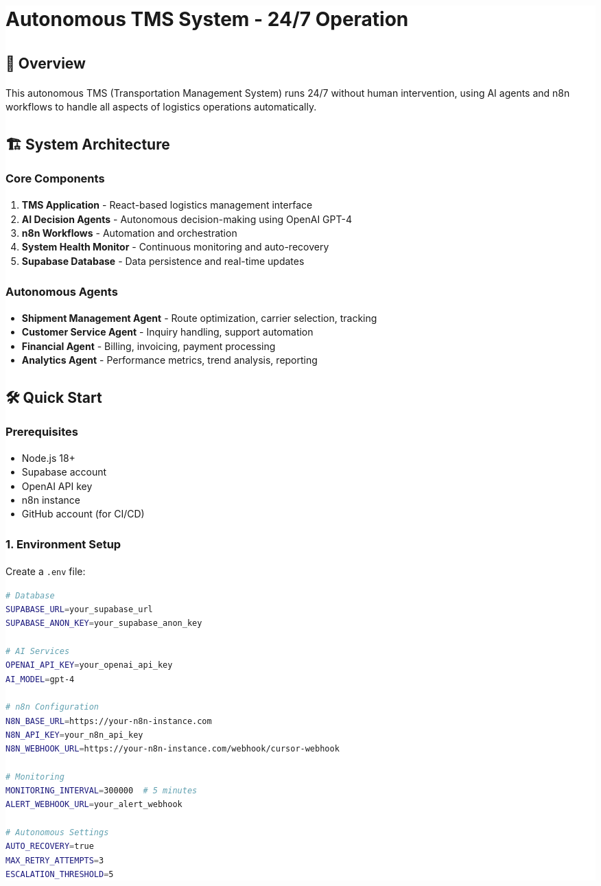 # Autonomous TMS System - 24/7 Operation

## 🚀 Overview

This autonomous TMS (Transportation Management System) runs 24/7 without human intervention, using AI agents and n8n workflows to handle all aspects of logistics operations automatically.

## 🏗️ System Architecture

### Core Components

1. **TMS Application** - React-based logistics management interface
2. **AI Decision Agents** - Autonomous decision-making using OpenAI GPT-4
3. **n8n Workflows** - Automation and orchestration
4. **System Health Monitor** - Continuous monitoring and auto-recovery
5. **Supabase Database** - Data persistence and real-time updates

### Autonomous Agents

- **Shipment Management Agent** - Route optimization, carrier selection, tracking
- **Customer Service Agent** - Inquiry handling, support automation
- **Financial Agent** - Billing, invoicing, payment processing
- **Analytics Agent** - Performance metrics, trend analysis, reporting

## 🛠️ Quick Start

### Prerequisites

- Node.js 18+
- Supabase account
- OpenAI API key
- n8n instance
- GitHub account (for CI/CD)

### 1. Environment Setup

Create a `.env` file:

```bash
# Database
SUPABASE_URL=your_supabase_url
SUPABASE_ANON_KEY=your_supabase_anon_key

# AI Services
OPENAI_API_KEY=your_openai_api_key
AI_MODEL=gpt-4

# n8n Configuration
N8N_BASE_URL=https://your-n8n-instance.com
N8N_API_KEY=your_n8n_api_key
N8N_WEBHOOK_URL=https://your-n8n-instance.com/webhook/cursor-webhook

# Monitoring
MONITORING_INTERVAL=300000  # 5 minutes
ALERT_WEBHOOK_URL=your_alert_webhook

# Autonomous Settings
AUTO_RECOVERY=true
MAX_RETRY_ATTEMPTS=3
ESCALATION_THRESHOLD=5
```
